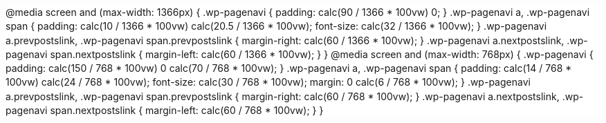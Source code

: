 @media screen and (max-width: 1366px) {
  .wp-pagenavi {
    padding: calc(90 / 1366 * 100vw) 0; }
    .wp-pagenavi a, .wp-pagenavi span {
      padding: calc(10 / 1366 * 100vw) calc(20.5 / 1366 * 100vw);
      font-size: calc(32 / 1366 * 100vw); }
      .wp-pagenavi a.prevpostslink, .wp-pagenavi span.prevpostslink {
        margin-right: calc(60 / 1366 * 100vw); }
      .wp-pagenavi a.nextpostslink, .wp-pagenavi span.nextpostslink {
        margin-left: calc(60 / 1366 * 100vw); } }
@media screen and (max-width: 768px) {
  .wp-pagenavi {
    padding: calc(150 / 768 * 100vw) 0 calc(70 / 768 * 100vw); }
    .wp-pagenavi a, .wp-pagenavi span {
      padding: calc(14 / 768 * 100vw) calc(24 / 768 * 100vw);
      font-size: calc(30 / 768 * 100vw);
      margin: 0 calc(6 / 768 * 100vw); }
      .wp-pagenavi a.prevpostslink, .wp-pagenavi span.prevpostslink {
        margin-right: calc(60 / 768 * 100vw); }
      .wp-pagenavi a.nextpostslink, .wp-pagenavi span.nextpostslink {
        margin-left: calc(60 / 768 * 100vw); } }

